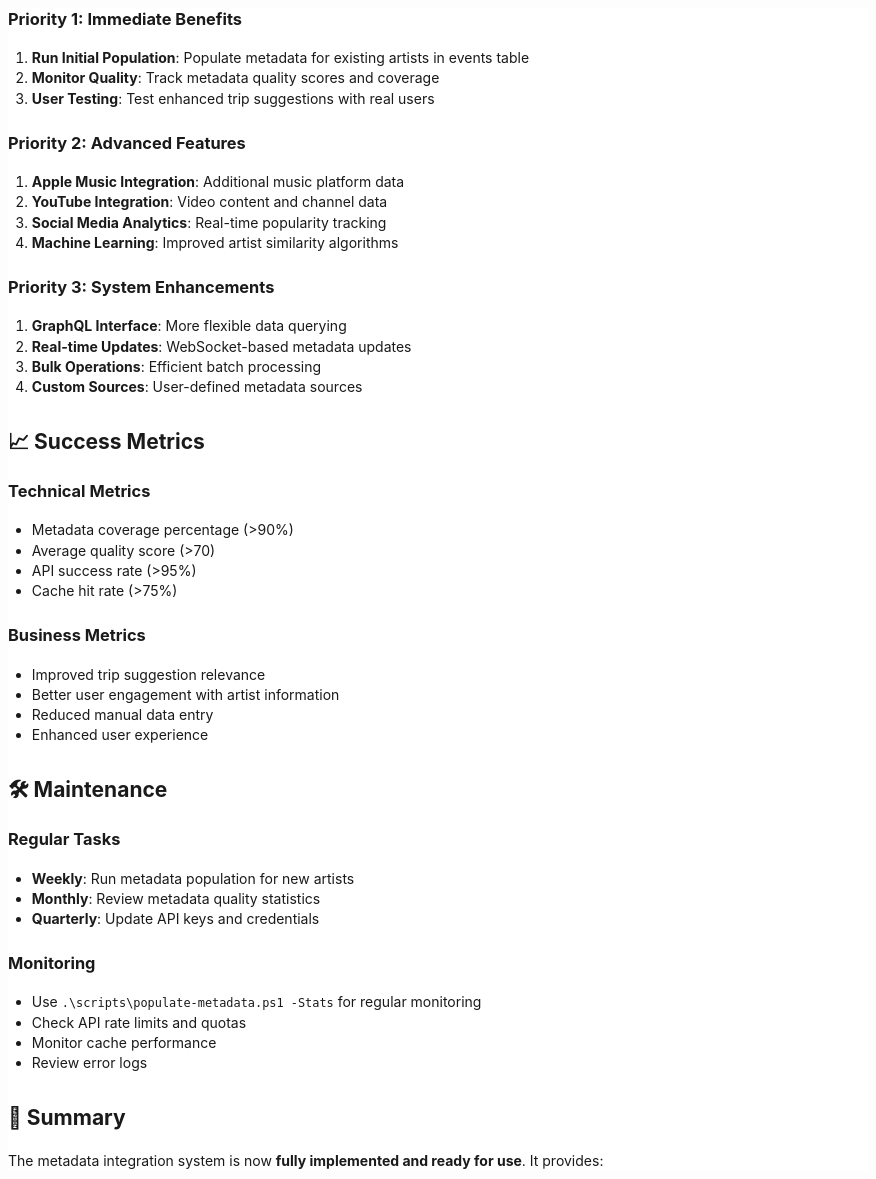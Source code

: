### Priority 1: Immediate Benefits
1. **Run Initial Population**: Populate metadata for existing artists in events table
2. **Monitor Quality**: Track metadata quality scores and coverage
3. **User Testing**: Test enhanced trip suggestions with real users

### Priority 2: Advanced Features
1. **Apple Music Integration**: Additional music platform data
2. **YouTube Integration**: Video content and channel data
3. **Social Media Analytics**: Real-time popularity tracking
4. **Machine Learning**: Improved artist similarity algorithms

### Priority 3: System Enhancements
1. **GraphQL Interface**: More flexible data querying
2. **Real-time Updates**: WebSocket-based metadata updates
3. **Bulk Operations**: Efficient batch processing
4. **Custom Sources**: User-defined metadata sources

## 📈 Success Metrics

### Technical Metrics
- Metadata coverage percentage (>90%)
- Average quality score (>70)
- API success rate (>95%)
- Cache hit rate (>75%)

### Business Metrics
- Improved trip suggestion relevance
- Better user engagement with artist information
- Reduced manual data entry
- Enhanced user experience

## 🛠️ Maintenance

### Regular Tasks
- **Weekly**: Run metadata population for new artists
- **Monthly**: Review metadata quality statistics
- **Quarterly**: Update API keys and credentials

### Monitoring
- Use `.\scripts\populate-metadata.ps1 -Stats` for regular monitoring
- Check API rate limits and quotas
- Monitor cache performance
- Review error logs

## 🎉 Summary

The metadata integration system is now **fully implemented and ready for use**. It provides:
